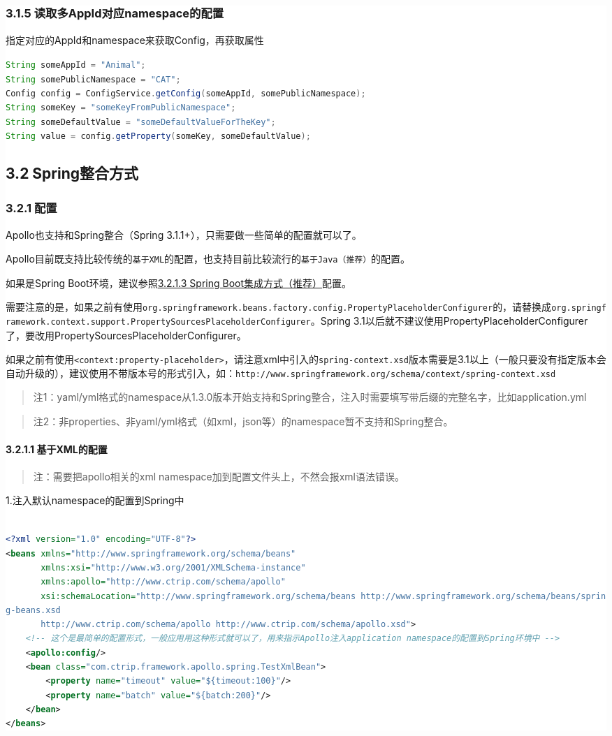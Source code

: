 ### 3.1.5 读取多AppId对应namespace的配置
指定对应的AppId和namespace来获取Config，再获取属性
```java
String someAppId = "Animal";
String somePublicNamespace = "CAT";
Config config = ConfigService.getConfig(someAppId, somePublicNamespace);
String someKey = "someKeyFromPublicNamespace";
String someDefaultValue = "someDefaultValueForTheKey";
String value = config.getProperty(someKey, someDefaultValue);
```

## 3.2 Spring整合方式

### 3.2.1 配置
Apollo也支持和Spring整合（Spring 3.1.1+），只需要做一些简单的配置就可以了。

Apollo目前既支持比较传统的`基于XML`的配置，也支持目前比较流行的`基于Java（推荐）`的配置。

如果是Spring Boot环境，建议参照[3.2.1.3 Spring Boot集成方式（推荐）](#_3213-spring-boot集成方式（推荐）)配置。

需要注意的是，如果之前有使用`org.springframework.beans.factory.config.PropertyPlaceholderConfigurer`的，请替换成`org.springframework.context.support.PropertySourcesPlaceholderConfigurer`。Spring 3.1以后就不建议使用PropertyPlaceholderConfigurer了，要改用PropertySourcesPlaceholderConfigurer。

如果之前有使用`<context:property-placeholder>`，请注意xml中引入的`spring-context.xsd`版本需要是3.1以上（一般只要没有指定版本会自动升级的），建议使用不带版本号的形式引入，如：`http://www.springframework.org/schema/context/spring-context.xsd`

> 注1：yaml/yml格式的namespace从1.3.0版本开始支持和Spring整合，注入时需要填写带后缀的完整名字，比如application.yml

> 注2：非properties、非yaml/yml格式（如xml，json等）的namespace暂不支持和Spring整合。

#### 3.2.1.1 基于XML的配置
>注：需要把apollo相关的xml namespace加到配置文件头上，不然会报xml语法错误。

1.注入默认namespace的配置到Spring中

```xml

<?xml version="1.0" encoding="UTF-8"?>
<beans xmlns="http://www.springframework.org/schema/beans"
       xmlns:xsi="http://www.w3.org/2001/XMLSchema-instance"
       xmlns:apollo="http://www.ctrip.com/schema/apollo"
       xsi:schemaLocation="http://www.springframework.org/schema/beans http://www.springframework.org/schema/beans/spring-beans.xsd
       http://www.ctrip.com/schema/apollo http://www.ctrip.com/schema/apollo.xsd">
    <!-- 这个是最简单的配置形式，一般应用用这种形式就可以了，用来指示Apollo注入application namespace的配置到Spring环境中 -->
    <apollo:config/>
    <bean class="com.ctrip.framework.apollo.spring.TestXmlBean">
        <property name="timeout" value="${timeout:100}"/>
        <property name="batch" value="${batch:200}"/>
    </bean>
</beans>
```

